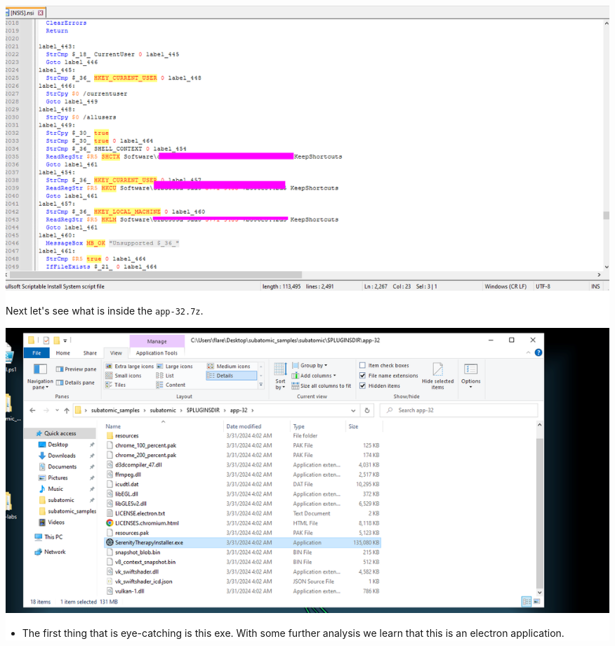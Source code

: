  ![GUID](../assets/imgs/subatomic/GUID.png)




Next let's see what is inside the `app-32.7z`.


![app extract](../assets/imgs/subatomic/app_extract1.png)
  * The first thing that is eye-catching is this exe. With some further analysis we learn that this is an electron application.

